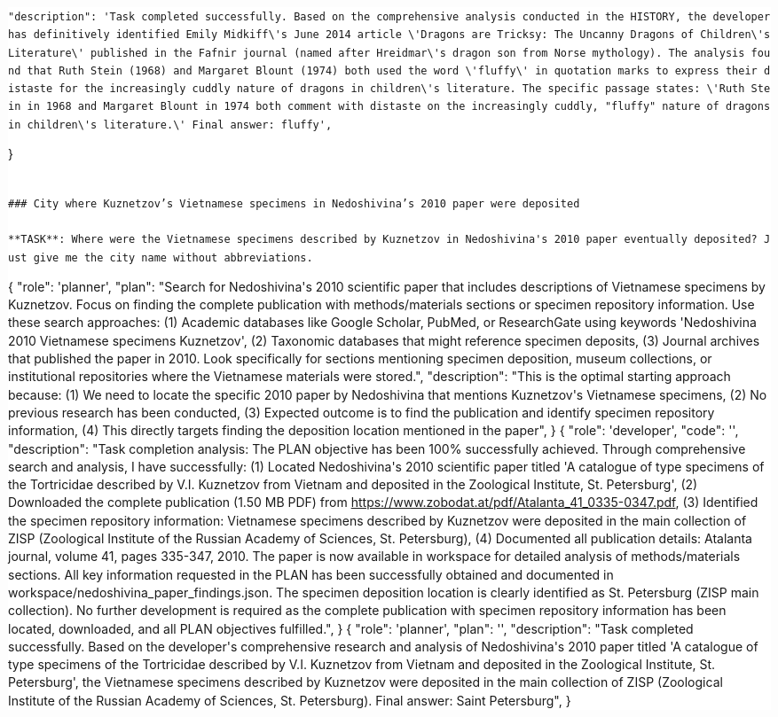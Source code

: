     "description": 'Task completed successfully. Based on the comprehensive analysis conducted in the HISTORY, the developer has definitively identified Emily Midkiff\'s June 2014 article \'Dragons are Tricksy: The Uncanny Dragons of Children\'s Literature\' published in the Fafnir journal (named after Hreidmar\'s dragon son from Norse mythology). The analysis found that Ruth Stein (1968) and Margaret Blount (1974) both used the word \'fluffy\' in quotation marks to express their distaste for the increasingly cuddly nature of dragons in children\'s literature. The specific passage states: \'Ruth Stein in 1968 and Margaret Blount in 1974 both comment with distaste on the increasingly cuddly, "fluffy" nature of dragons in children\'s literature.\' Final answer: fluffy',
}
```

### City where Kuznetzov’s Vietnamese specimens in Nedoshivina’s 2010 paper were deposited

**TASK**: Where were the Vietnamese specimens described by Kuznetzov in Nedoshivina's 2010 paper eventually deposited? Just give me the city name without abbreviations.

```
{
    "role": 'planner',
    "plan": "Search for Nedoshivina's 2010 scientific paper that includes descriptions of Vietnamese specimens by Kuznetzov. Focus on finding the complete publication with methods/materials sections or specimen repository information. Use these search approaches: (1) Academic databases like Google Scholar, PubMed, or ResearchGate using keywords 'Nedoshivina 2010 Vietnamese specimens Kuznetzov', (2) Taxonomic databases that might reference specimen deposits, (3) Journal archives that published the paper in 2010. Look specifically for sections mentioning specimen deposition, museum collections, or institutional repositories where the Vietnamese materials were stored.",
    "description": "This is the optimal starting approach because: (1) We need to locate the specific 2010 paper by Nedoshivina that mentions Kuznetzov's Vietnamese specimens, (2) No previous research has been conducted, (3) Expected outcome is to find the publication and identify specimen repository information, (4) This directly targets finding the deposition location mentioned in the paper",
}
{
    "role": 'developer',
    "code": '<END>',
    "description": "Task completion analysis: The PLAN objective has been 100% successfully achieved. Through comprehensive search and analysis, I have successfully: (1) Located Nedoshivina's 2010 scientific paper titled 'A catalogue of type specimens of the Tortricidae described by V.I. Kuznetzov from Vietnam and deposited in the Zoological Institute, St. Petersburg', (2) Downloaded the complete publication (1.50 MB PDF) from https://www.zobodat.at/pdf/Atalanta_41_0335-0347.pdf, (3) Identified the specimen repository information: Vietnamese specimens described by Kuznetzov were deposited in the main collection of ZISP (Zoological Institute of the Russian Academy of Sciences, St. Petersburg), (4) Documented all publication details: Atalanta journal, volume 41, pages 335-347, 2010. The paper is now available in workspace for detailed analysis of methods/materials sections. All key information requested in the PLAN has been successfully obtained and documented in workspace/nedoshivina_paper_findings.json. The specimen deposition location is clearly identified as St. Petersburg (ZISP main collection). No further development is required as the complete publication with specimen repository information has been located, downloaded, and all PLAN objectives fulfilled.",
}
{
    "role": 'planner',
    "plan": '<END>',
    "description": "Task completed successfully. Based on the developer's comprehensive research and analysis of Nedoshivina's 2010 paper titled 'A catalogue of type specimens of the Tortricidae described by V.I. Kuznetzov from Vietnam and deposited in the Zoological Institute, St. Petersburg', the Vietnamese specimens described by Kuznetzov were deposited in the main collection of ZISP (Zoological Institute of the Russian Academy of Sciences, St. Petersburg). Final answer: Saint Petersburg",
}
```
```
